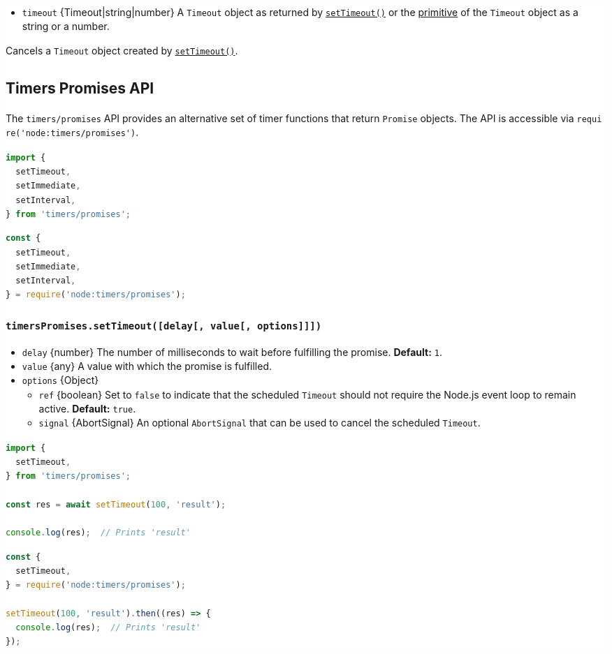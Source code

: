 
* `timeout` {Timeout|string|number} A `Timeout` object as returned by [`setTimeout()`][]
  or the [primitive][] of the `Timeout` object as a string or a number.

Cancels a `Timeout` object created by [`setTimeout()`][].

## Timers Promises API



The `timers/promises` API provides an alternative set of timer functions
that return `Promise` objects. The API is accessible via
`require('node:timers/promises')`.

```mjs
import {
  setTimeout,
  setImmediate,
  setInterval,
} from 'timers/promises';
```

```cjs
const {
  setTimeout,
  setImmediate,
  setInterval,
} = require('node:timers/promises');
```

### `timersPromises.setTimeout([delay[, value[, options]]])`



* `delay` {number} The number of milliseconds to wait before fulfilling the
  promise. **Default:** `1`.
* `value` {any} A value with which the promise is fulfilled.
* `options` {Object}
  * `ref` {boolean} Set to `false` to indicate that the scheduled `Timeout`
    should not require the Node.js event loop to remain active.
    **Default:** `true`.
  * `signal` {AbortSignal} An optional `AbortSignal` that can be used to
    cancel the scheduled `Timeout`.

```mjs
import {
  setTimeout,
} from 'timers/promises';

const res = await setTimeout(100, 'result');

console.log(res);  // Prints 'result'
```

```cjs
const {
  setTimeout,
} = require('node:timers/promises');

setTimeout(100, 'result').then((res) => {
  console.log(res);  // Prints 'result'
});
```


[Event Loop]: https://nodejs.org/en/docs/guides/event-loop-timers-and-nexttick/#setimmediate-vs-settimeout
[Scheduling APIs]: https://github.com/WICG/scheduling-apis
[`AbortController`]: globals.md#class-abortcontroller
[`TypeError`]: errors.md#class-typeerror
[`clearImmediate()`]: #clearimmediateimmediate
[`clearInterval()`]: #clearintervaltimeout
[`clearTimeout()`]: #cleartimeouttimeout
[`setImmediate()`]: #setimmediatecallback-args
[`setInterval()`]: #setintervalcallback-delay-args
[`setTimeout()`]: #settimeoutcallback-delay-args
[`timersPromises.setImmediate()`]: #timerspromisessetimmediatevalue-options
[`timersPromises.setInterval()`]: #timerspromisessetintervaldelay-value-options
[`timersPromises.setTimeout()`]: #timerspromisessettimeoutdelay-value-options
[`worker_threads`]: worker_threads.md
[primitive]: #timeoutsymboltoprimitive